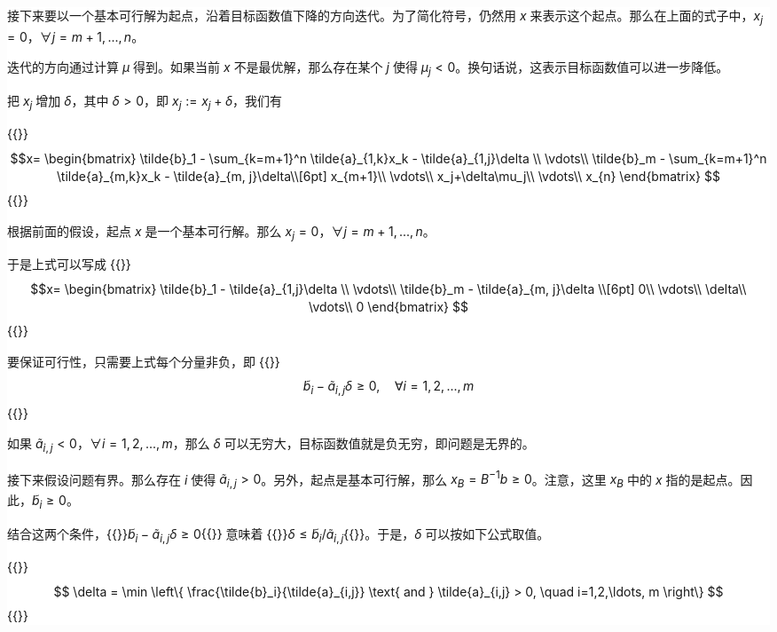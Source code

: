 接下来要以一个基本可行解为起点，沿着目标函数值下降的方向迭代。为了简化符号，仍然用 $x$ 来表示这个起点。那么在上面的式子中，$x_j=0$，$\forall j = m+1, ...,n$。

迭代的方向通过计算 $\mu$ 得到。如果当前 $x$ 不是最优解，那么存在某个 $j$ 使得 $\mu_j < 0$。换句话说，这表示目标函数值可以进一步降低。

把 $x_j$ 增加 $\delta$，其中 $\delta > 0$，即 $x_j := x_j + \delta$，我们有

{{<katex>}}
$$x=
\begin{bmatrix}
\tilde{b}_1 - \sum_{k=m+1}^n \tilde{a}_{1,k}x_k  - \tilde{a}_{1,j}\delta \\
\vdots\\
\tilde{b}_m - \sum_{k=m+1}^n \tilde{a}_{m,k}x_k - \tilde{a}_{m, j}\delta\\[6pt]
x_{m+1}\\
\vdots\\
x_j+\delta\mu_j\\
\vdots\\
x_{n}
\end{bmatrix}
$$
{{</katex>}}

根据前面的假设，起点 $x$ 是一个基本可行解。那么 $x_j=0$，$\forall j=m+1, ..., n$。

于是上式可以写成
{{<katex>}}
$$x=
\begin{bmatrix}
\tilde{b}_1  - \tilde{a}_{1,j}\delta \\
\vdots\\
\tilde{b}_m - \tilde{a}_{m, j}\delta \\[6pt]
0\\
\vdots\\
\delta\\
\vdots\\
0
\end{bmatrix}
$$
{{</katex>}}

要保证可行性，只需要上式每个分量非负，即
{{<katex>}}
$$
\tilde{b}_i  - \tilde{a}_{i,j}\delta \geq 0,\quad \forall i = 1, 2, ...,m
$$
{{</katex>}}

如果 $\tilde{a}_{i,j} < 0$，$\forall i=1, 2, ...,m$，那么 $\delta$ 可以无穷大，目标函数值就是负无穷，即问题是无界的。

接下来假设问题有界。那么存在 $i$ 使得 $\tilde{a}_{i,j} > 0$。另外，起点是基本可行解，那么 $x_B =  B^{-1}b \geq 0$。注意，这里 $x_B$ 中的 $x$ 指的是起点。因此，$\tilde{b}_i \geq 0$。

结合这两个条件，{{<katex>}}$\tilde{b}_i  - \tilde{a}_{i,j}\delta \geq 0${{</katex>}} 意味着 {{<katex>}}$\delta \leq \tilde{b}_i / \tilde{a}_{i,j}${{</katex>}}。于是，$\delta$ 可以按如下公式取值。

{{<katex>}}
$$
\delta = \min \left\{ \frac{\tilde{b}_i}{\tilde{a}_{i,j}} \text{ and } \tilde{a}_{i,j} > 0, \quad i=1,2,\ldots, m \right\}
$$
{{</katex>}}
